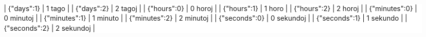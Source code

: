 | {"days":1}    | 1 tago     |
| {"days":2}    | 2 tagoj    |
| {"hours":0}   | 0 horoj    |
| {"hours":1}   | 1 horo     |
| {"hours":2}   | 2 horoj    |
| {"minutes":0} | 0 minutoj  |
| {"minutes":1} | 1 minuto   |
| {"minutes":2} | 2 minutoj  |
| {"seconds":0} | 0 sekundoj |
| {"seconds":1} | 1 sekundo  |
| {"seconds":2} | 2 sekundoj |
